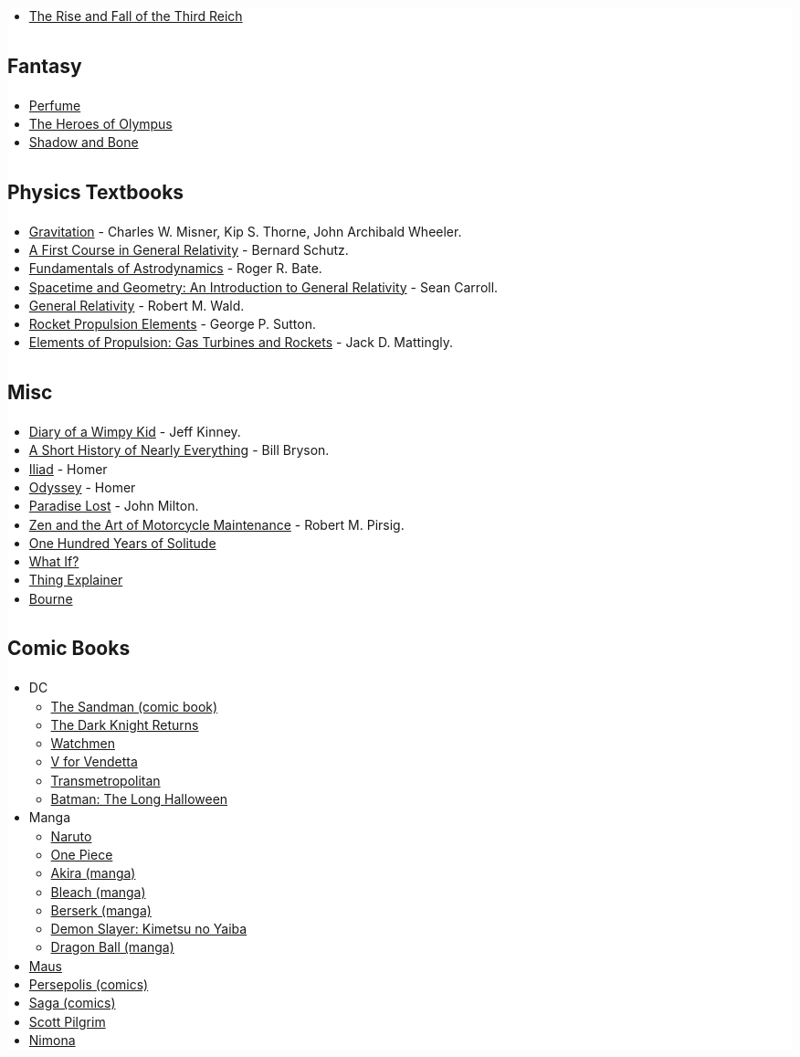 - [The Rise and Fall of the Third Reich](https://en.wikipedia.org/wiki/The_Rise_and_Fall_of_the_Third_Reich)

## Fantasy

- [Perfume](<https://en.wikipedia.org/wiki/Perfume_(novel)>)
- [The Heroes of Olympus](https://en.wikipedia.org/wiki/The_Heroes_of_Olympus)
- [Shadow and Bone](https://en.wikipedia.org/wiki/Shadow_and_Bone)

## Physics Textbooks

- [Gravitation](<https://en.wikipedia.org/wiki/Gravitation_(book)>) - Charles W. Misner, Kip S. Thorne, John Archibald Wheeler.
- [A First Course in General Relativity](https://www.goodreads.com/book/show/53520.A_First_Course_in_General_Relativity) - Bernard Schutz.
- [Fundamentals of Astrodynamics](https://www.goodreads.com/book/show/901329.Fundamentals_of_Astrodynamics) - Roger R. Bate.
- [Spacetime and Geometry: An Introduction to General Relativity](https://www.goodreads.com/book/show/259680.Spacetime_and_Geometry) - Sean Carroll.
- [General Relativity](https://www.goodreads.com/book/show/53522.General_Relativity) - Robert M. Wald.
- [Rocket Propulsion Elements](https://www.goodreads.com/book/show/7682536-rocket-propulsion-elements) - George P. Sutton.
- [Elements of Propulsion: Gas Turbines and Rockets](https://www.goodreads.com/book/show/1604170.Elements_of_Propulsion) - Jack D. Mattingly.

## Misc

- [Diary of a Wimpy Kid](https://en.wikipedia.org/wiki/Diary_of_a_Wimpy_Kid) - Jeff Kinney.
- [A Short History of Nearly Everything](https://en.wikipedia.org/wiki/A_Short_History_of_Nearly_Everything) - Bill Bryson.
- [Iliad](https://en.wikipedia.org/wiki/Iliad) - Homer
- [Odyssey](https://en.wikipedia.org/wiki/Odyssey) - Homer
- [Paradise Lost](https://www.goodreads.com/book/show/15997.Paradise_Lost) - John Milton.
- [Zen and the Art of Motorcycle Maintenance](https://www.goodreads.com/book/show/629.Zen_and_the_Art_of_Motorcycle_Maintenance) - Robert M. Pirsig.
- [One Hundred Years of Solitude](https://en.wikipedia.org/wiki/One_Hundred_Years_of_Solitude)
- [What If?](<https://en.wikipedia.org/wiki/What_If%3F_(book)>)
- [Thing Explainer](https://en.wikipedia.org/wiki/Thing_Explainer)
- [Bourne](<https://en.wikipedia.org/wiki/Bourne_(novel_series)>)

## Comic Books

- DC
  - [The Sandman (comic book)](<https://en.wikipedia.org/wiki/The_Sandman_(comic_book)>)
  - [The Dark Knight Returns](https://en.wikipedia.org/wiki/The_Dark_Knight_Returns)
  - [Watchmen](https://en.wikipedia.org/wiki/Watchmen)
  - [V for Vendetta](https://en.wikipedia.org/wiki/V_for_Vendetta)
  - [Transmetropolitan](https://en.wikipedia.org/wiki/Transmetropolitan)
  - [Batman: The Long Halloween](https://en.m.wikipedia.org/wiki/Batman:_The_Long_Halloween)
- Manga
  - [Naruto](https://en.wikipedia.org/wiki/Naruto)
  - [One Piece](https://en.wikipedia.org/wiki/One_Piece)
  - [Akira (manga)](<https://en.wikipedia.org/wiki/Akira_(manga)>)
  - [Bleach (manga)](<https://en.wikipedia.org/wiki/Bleach_(manga)>)
  - [Berserk (manga)](<https://en.wikipedia.org/wiki/Berserk_(manga)>)
  - [Demon Slayer: Kimetsu no Yaiba](https://en.wikipedia.org/wiki/Demon_Slayer:_Kimetsu_no_Yaiba)
  - [Dragon Ball (manga)](<https://en.wikipedia.org/wiki/Dragon_Ball_(manga)>)
- [Maus](https://en.wikipedia.org/wiki/Maus)
- [Persepolis (comics)](<https://en.wikipedia.org/wiki/Persepolis_(comics)>)
- [Saga (comics)](<https://en.wikipedia.org/wiki/Saga_(comics)>)
- [Scott Pilgrim](https://en.wikipedia.org/wiki/Scott_Pilgrim)
- [Nimona](https://en.wikipedia.org/wiki/Nimona)
